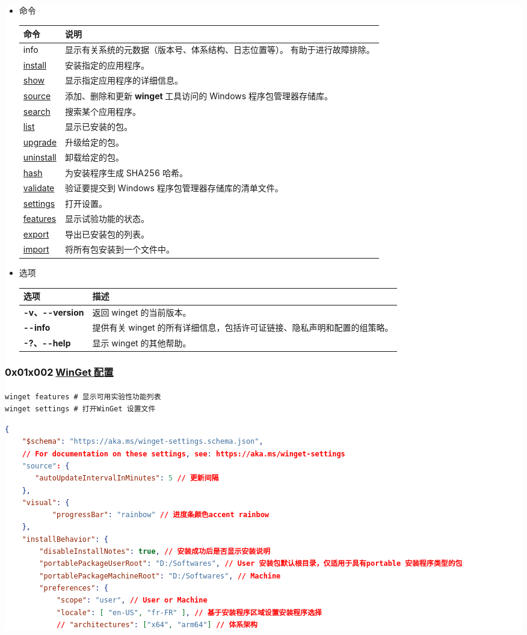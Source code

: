 - 命令

  | 命令                                                         | 说明                                                         |
  | ------------------------------------------------------------ | ------------------------------------------------------------ |
  | info                                                         | 显示有关系统的元数据（版本号、体系结构、日志位置等）。 有助于进行故障排除。 |
  | [install](https://learn.microsoft.com/zh-cn/windows/package-manager/winget/install) | 安装指定的应用程序。                                         |
  | [show](https://learn.microsoft.com/zh-cn/windows/package-manager/winget/show) | 显示指定应用程序的详细信息。                                 |
  | [source](https://learn.microsoft.com/zh-cn/windows/package-manager/winget/source) | 添加、删除和更新 **winget** 工具访问的 Windows 程序包管理器存储库。 |
  | [search](https://learn.microsoft.com/zh-cn/windows/package-manager/winget/search) | 搜索某个应用程序。                                           |
  | [list](https://learn.microsoft.com/zh-cn/windows/package-manager/winget/list) | 显示已安装的包。                                             |
  | [upgrade](https://learn.microsoft.com/zh-cn/windows/package-manager/winget/upgrade) | 升级给定的包。                                               |
  | [uninstall](https://learn.microsoft.com/zh-cn/windows/package-manager/winget/uninstall) | 卸载给定的包。                                               |
  | [hash](https://learn.microsoft.com/zh-cn/windows/package-manager/winget/hash) | 为安装程序生成 SHA256 哈希。                                 |
  | [validate](https://learn.microsoft.com/zh-cn/windows/package-manager/winget/validate) | 验证要提交到 Windows 程序包管理器存储库的清单文件。          |
  | [settings](https://learn.microsoft.com/zh-cn/windows/package-manager/winget/settings) | 打开设置。                                                   |
  | [features](https://learn.microsoft.com/zh-cn/windows/package-manager/winget/features) | 显示试验功能的状态。                                         |
  | [export](https://learn.microsoft.com/zh-cn/windows/package-manager/winget/export) | 导出已安装包的列表。                                         |
  | [import](https://learn.microsoft.com/zh-cn/windows/package-manager/winget/import) | 将所有包安装到一个文件中。                                   |

- 选项

  | 选项              | 描述                                                         |
  | ----------------- | ------------------------------------------------------------ |
  | **-v、--version** | 返回 winget 的当前版本。                                     |
  | **--info**        | 提供有关 winget 的所有详细信息，包括许可证链接、隐私声明和配置的组策略。 |
  | **-?、--help**    | 显示 winget 的其他帮助。                                     |

### 0x01x002 [WinGet 配置](https://learn.microsoft.com/zh-cn/windows/package-manager/configuration/#enable-the-winget-configuration-experimental-configuration-preview-feature)

```cmd
winget features # 显示可用实验性功能列表
winget settings # 打开WinGet 设置文件
```

```json
{
    "$schema": "https://aka.ms/winget-settings.schema.json",
    // For documentation on these settings, see: https://aka.ms/winget-settings
    "source": {
       "autoUpdateIntervalInMinutes": 5 // 更新间隔
    },
    "visual": {
           "progressBar": "rainbow" // 进度条颜色accent rainbow
    },
    "installBehavior": {
        "disableInstallNotes": true, // 安装成功后是否显示安装说明
        "portablePackageUserRoot": "D:/Softwares", // User 安装包默认根目录，仅适用于具有portable 安装程序类型的包
        "portablePackageMachineRoot": "D:/Softwares", // Machine
        "preferences": {
            "scope": "user", // User or Machine
            "locale": [ "en-US", "fr-FR" ], // 基于安装程序区域设置安装程序选择
            // "architectures": ["x64", "arm64"] // 体系架构
```